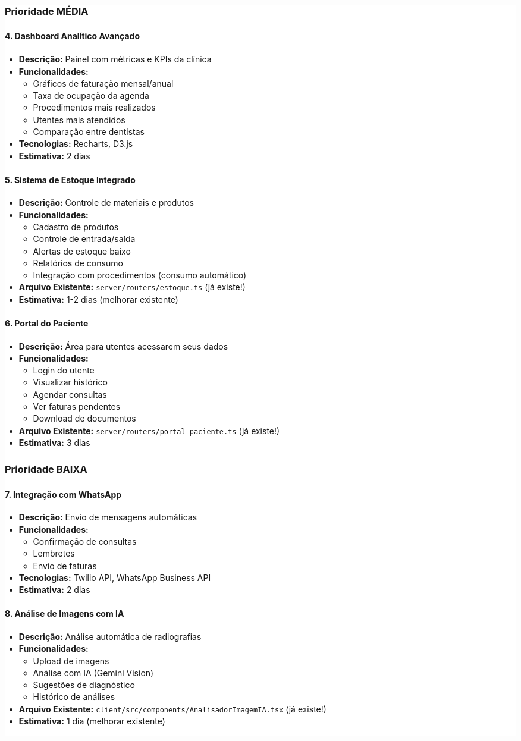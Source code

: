 ### **Prioridade MÉDIA**

#### **4. Dashboard Analítico Avançado**
- **Descrição:** Painel com métricas e KPIs da clínica
- **Funcionalidades:**
  - Gráficos de faturação mensal/anual
  - Taxa de ocupação da agenda
  - Procedimentos mais realizados
  - Utentes mais atendidos
  - Comparação entre dentistas
- **Tecnologias:** Recharts, D3.js
- **Estimativa:** 2 dias

#### **5. Sistema de Estoque Integrado**
- **Descrição:** Controle de materiais e produtos
- **Funcionalidades:**
  - Cadastro de produtos
  - Controle de entrada/saída
  - Alertas de estoque baixo
  - Relatórios de consumo
  - Integração com procedimentos (consumo automático)
- **Arquivo Existente:** `server/routers/estoque.ts` (já existe!)
- **Estimativa:** 1-2 dias (melhorar existente)

#### **6. Portal do Paciente**
- **Descrição:** Área para utentes acessarem seus dados
- **Funcionalidades:**
  - Login do utente
  - Visualizar histórico
  - Agendar consultas
  - Ver faturas pendentes
  - Download de documentos
- **Arquivo Existente:** `server/routers/portal-paciente.ts` (já existe!)
- **Estimativa:** 3 dias

### **Prioridade BAIXA**

#### **7. Integração com WhatsApp**
- **Descrição:** Envio de mensagens automáticas
- **Funcionalidades:**
  - Confirmação de consultas
  - Lembretes
  - Envio de faturas
- **Tecnologias:** Twilio API, WhatsApp Business API
- **Estimativa:** 2 dias

#### **8. Análise de Imagens com IA**
- **Descrição:** Análise automática de radiografias
- **Funcionalidades:**
  - Upload de imagens
  - Análise com IA (Gemini Vision)
  - Sugestões de diagnóstico
  - Histórico de análises
- **Arquivo Existente:** `client/src/components/AnalisadorImagemIA.tsx` (já existe!)
- **Estimativa:** 1 dia (melhorar existente)

---